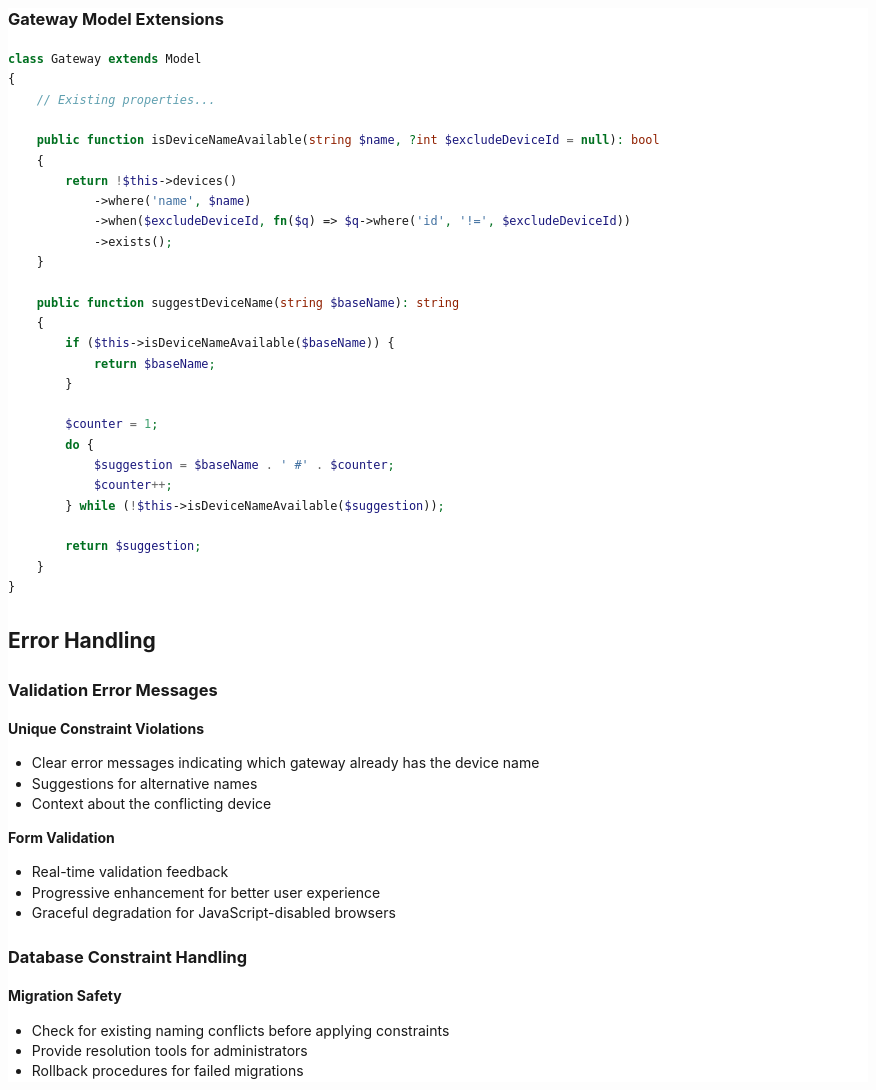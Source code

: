 ```php
```

### Gateway Model Extensions

```php
class Gateway extends Model
{
    // Existing properties...
    
    public function isDeviceNameAvailable(string $name, ?int $excludeDeviceId = null): bool
    {
        return !$this->devices()
            ->where('name', $name)
            ->when($excludeDeviceId, fn($q) => $q->where('id', '!=', $excludeDeviceId))
            ->exists();
    }
    
    public function suggestDeviceName(string $baseName): string
    {
        if ($this->isDeviceNameAvailable($baseName)) {
            return $baseName;
        }
        
        $counter = 1;
        do {
            $suggestion = $baseName . ' #' . $counter;
            $counter++;
        } while (!$this->isDeviceNameAvailable($suggestion));
        
        return $suggestion;
    }
}
```

## Error Handling

### Validation Error Messages

**Unique Constraint Violations**
- Clear error messages indicating which gateway already has the device name
- Suggestions for alternative names
- Context about the conflicting device

**Form Validation**
- Real-time validation feedback
- Progressive enhancement for better user experience
- Graceful degradation for JavaScript-disabled browsers

### Database Constraint Handling

**Migration Safety**
- Check for existing naming conflicts before applying constraints
- Provide resolution tools for administrators
- Rollback procedures for failed migrations
